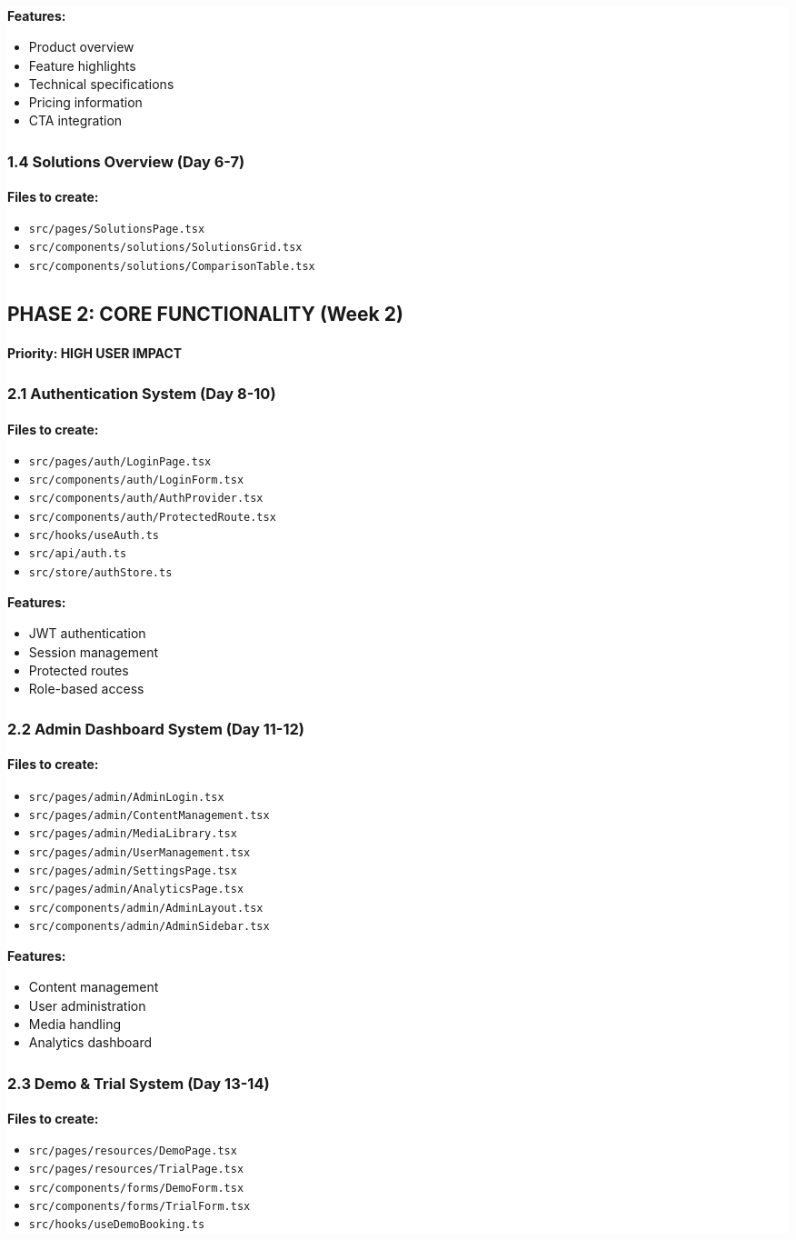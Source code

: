 **Features:**
- Product overview
- Feature highlights
- Technical specifications
- Pricing information
- CTA integration

### 1.4 Solutions Overview (Day 6-7)
**Files to create:**
- `src/pages/SolutionsPage.tsx`
- `src/components/solutions/SolutionsGrid.tsx`
- `src/components/solutions/ComparisonTable.tsx`

## PHASE 2: CORE FUNCTIONALITY (Week 2)
**Priority: HIGH USER IMPACT**

### 2.1 Authentication System (Day 8-10)
**Files to create:**
- `src/pages/auth/LoginPage.tsx`
- `src/components/auth/LoginForm.tsx`
- `src/components/auth/AuthProvider.tsx`
- `src/components/auth/ProtectedRoute.tsx`
- `src/hooks/useAuth.ts`
- `src/api/auth.ts`
- `src/store/authStore.ts`

**Features:**
- JWT authentication
- Session management
- Protected routes
- Role-based access

### 2.2 Admin Dashboard System (Day 11-12)
**Files to create:**
- `src/pages/admin/AdminLogin.tsx`
- `src/pages/admin/ContentManagement.tsx`
- `src/pages/admin/MediaLibrary.tsx`
- `src/pages/admin/UserManagement.tsx`
- `src/pages/admin/SettingsPage.tsx`
- `src/pages/admin/AnalyticsPage.tsx`
- `src/components/admin/AdminLayout.tsx`
- `src/components/admin/AdminSidebar.tsx`

**Features:**
- Content management
- User administration
- Media handling
- Analytics dashboard

### 2.3 Demo & Trial System (Day 13-14)
**Files to create:**
- `src/pages/resources/DemoPage.tsx`
- `src/pages/resources/TrialPage.tsx`
- `src/components/forms/DemoForm.tsx`
- `src/components/forms/TrialForm.tsx`
- `src/hooks/useDemoBooking.ts`
